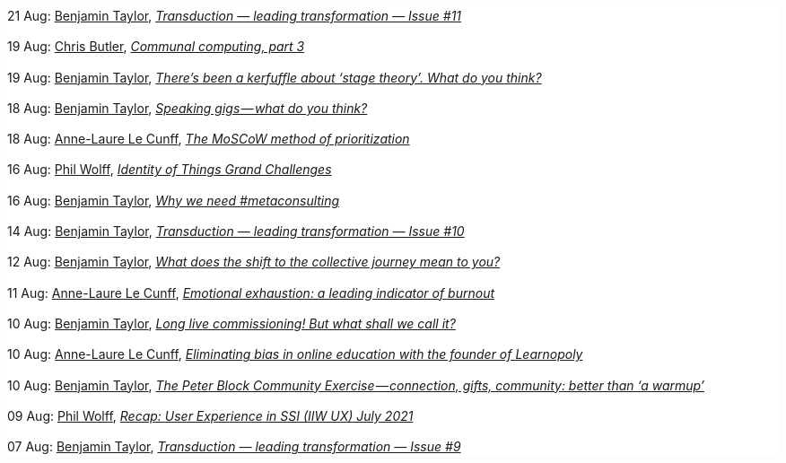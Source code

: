 21 Aug: [Benjamin Taylor](https://www.yakcollective.org/members/100047/), *[Transduction — leading transformation — Issue #11](https://antlerboy.medium.com/transduction-leading-transformation-issue-11-d3f7c33e0236?source=rss-97852f5a56ae------2)*

19 Aug: [Chris Butler](https://www.yakcollective.org/members/100006/), *[Communal computing, part 3](https://chrizbot.medium.com/communal-computing-part-3-82a1a49d80ac?source=rss-ba6349c9c628------2)*

19 Aug: [Benjamin Taylor](https://www.yakcollective.org/members/100047/), *[There’s been a kerfuffle about ‘stage theory’. What do you think?](https://antlerboy.medium.com/theres-been-a-kerfuffle-about-stage-theory-what-do-you-think-433151f4ef47?source=rss-97852f5a56ae------2)*

18 Aug: [Benjamin Taylor](https://www.yakcollective.org/members/100047/), *[Speaking gigs — what do you think?](https://antlerboy.medium.com/speaking-gigs-what-do-you-think-dda953097ca5?source=rss-97852f5a56ae------2)*

18 Aug: [Anne-Laure Le Cunff](https://www.yakcollective.org/members/100071/), *[The MoSCoW method of prioritization](https://nesslabs.com/moscow-method?utm_source=rss&utm_medium=rss&utm_campaign=moscow-method)*

16 Aug: [Phil Wolff](https://www.yakcollective.org/members/100053/), *[Identity of Things Grand Challenges](https://wider.team/2021/08/16/grandchallenges/)*

16 Aug: [Benjamin Taylor](https://www.yakcollective.org/members/100047/), *[Why we need #metaconsulting](https://antlerboy.medium.com/why-we-need-metaconsulting-1fc76249bef6?source=rss-97852f5a56ae------2)*

14 Aug: [Benjamin Taylor](https://www.yakcollective.org/members/100047/), *[Transduction — leading transformation — Issue #10](https://antlerboy.medium.com/transduction-leading-transformation-issue-10-577f765175a2?source=rss-97852f5a56ae------2)*

12 Aug: [Benjamin Taylor](https://www.yakcollective.org/members/100047/), *[What does the shift to the collective journey mean to you?](https://antlerboy.medium.com/what-does-the-shift-to-the-collective-journey-mean-to-you-4b85afdcab44?source=rss-97852f5a56ae------2)*

11 Aug: [Anne-Laure Le Cunff](https://www.yakcollective.org/members/100071/), *[Emotional exhaustion: a leading indicator of burnout](https://nesslabs.com/emotional-exhaustion?utm_source=rss&utm_medium=rss&utm_campaign=emotional-exhaustion)*

10 Aug: [Benjamin Taylor](https://www.yakcollective.org/members/100047/), *[Long live commissioning! But what shall we call it?](https://antlerboy.medium.com/long-live-commissioning-but-what-shall-we-call-it-caf25d141d47?source=rss-97852f5a56ae------2)*

10 Aug: [Anne-Laure Le Cunff](https://www.yakcollective.org/members/100071/), *[Eliminating bias in online education with the founder of Learnopoly](https://nesslabs.com/learnopoly-featured-tool?utm_source=rss&utm_medium=rss&utm_campaign=learnopoly-featured-tool)*

10 Aug: [Benjamin Taylor](https://www.yakcollective.org/members/100047/), *[The Peter Block Community Exercise — connection, gifts, community: better than ‘a warmup’](https://antlerboy.medium.com/the-peter-block-community-exercise-connection-gifts-community-better-than-a-warmup-413e89432fc0?source=rss-97852f5a56ae------2)*

09 Aug: [Phil Wolff](https://www.yakcollective.org/members/100053/), *[Recap: User Experience in SSI (IIW UX) July 2021](https://wider.team/2021/08/09/iiwux2021/)*

07 Aug: [Benjamin Taylor](https://www.yakcollective.org/members/100047/), *[Transduction — leading transformation — Issue #9](https://antlerboy.medium.com/transduction-leading-transformation-issue-9-c9f3894dbc42?source=rss-97852f5a56ae------2)*
